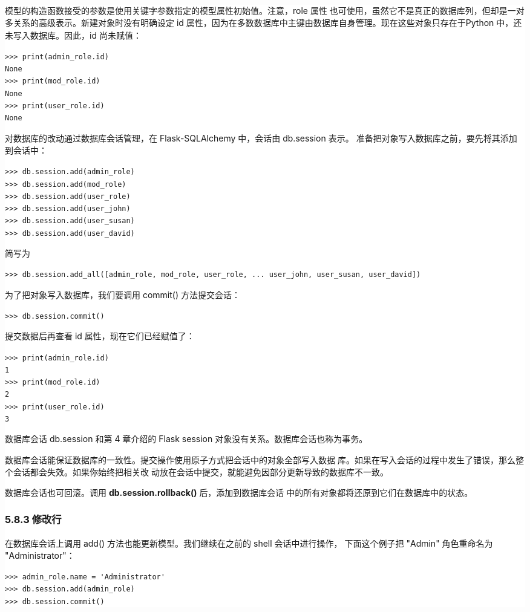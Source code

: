 模型的构造函数接受的参数是使用关键字参数指定的模型属性初始值。注意，role 属性 也可使用，虽然它不是真正的数据库列，但却是一对多关系的高级表示。新建对象时没有明确设定 id 属性，因为在多数数据库中主键由数据库自身管理。现在这些对象只存在于Python 中，还未写入数据库。因此，id 尚未赋值：

```
>>> print(admin_role.id) 
None 
>>> print(mod_role.id) 
None 
>>> print(user_role.id)
None
```

对数据库的改动通过数据库会话管理，在 Flask-SQLAlchemy 中，会话由 db.session 表示。 准备把对象写入数据库之前，要先将其添加到会话中：

```
>>> db.session.add(admin_role) 
>>> db.session.add(mod_role) 
>>> db.session.add(user_role) 
>>> db.session.add(user_john) 
>>> db.session.add(user_susan)
>>> db.session.add(user_david)
```

简写为

```
>>> db.session.add_all([admin_role, mod_role, user_role, ... user_john, user_susan, user_david])
```

为了把对象写入数据库，我们要调用 commit() 方法提交会话：

```
>>> db.session.commit()
```

提交数据后再查看 id 属性，现在它们已经赋值了：

```
>>> print(admin_role.id) 
1
>>> print(mod_role.id) 
2
>>> print(user_role.id)
3
```

数据库会话 db.session 和第 4 章介绍的 Flask session 对象没有关系。数据库会话也称为事务。

数据库会话能保证数据库的一致性。提交操作使用原子方式把会话中的对象全部写入数据 库。如果在写入会话的过程中发生了错误，那么整个会话都会失效。如果你始终把相关改 动放在会话中提交，就能避免因部分更新导致的数据库不一致。

数据库会话也可回滚。调用 **db.session.rollback()** 后，添加到数据库会话
中的所有对象都将还原到它们在数据库中的状态。

### 5.8.3 修改行

在数据库会话上调用 add() 方法也能更新模型。我们继续在之前的 shell 会话中进行操作， 下面这个例子把 "Admin" 角色重命名为 "Administrator"：

```
>>> admin_role.name = 'Administrator' 
>>> db.session.add(admin_role)
>>> db.session.commit()
```
